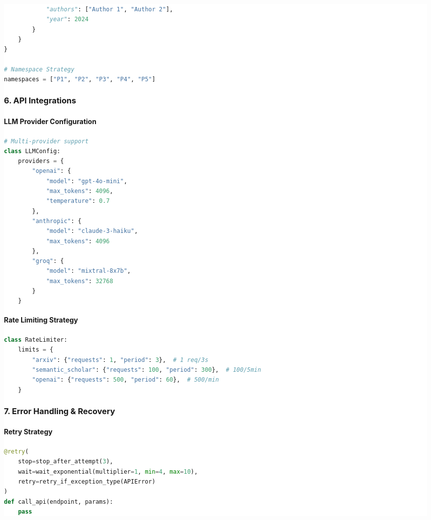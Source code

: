 ```python
            "authors": ["Author 1", "Author 2"],
            "year": 2024
        }
    }
}

# Namespace Strategy
namespaces = ["P1", "P2", "P3", "P4", "P5"]
```

### 6. API Integrations

#### LLM Provider Configuration
```python
# Multi-provider support
class LLMConfig:
    providers = {
        "openai": {
            "model": "gpt-4o-mini",
            "max_tokens": 4096,
            "temperature": 0.7
        },
        "anthropic": {
            "model": "claude-3-haiku",
            "max_tokens": 4096
        },
        "groq": {
            "model": "mixtral-8x7b",
            "max_tokens": 32768
        }
    }
```

#### Rate Limiting Strategy
```python
class RateLimiter:
    limits = {
        "arxiv": {"requests": 1, "period": 3},  # 1 req/3s
        "semantic_scholar": {"requests": 100, "period": 300},  # 100/5min
        "openai": {"requests": 500, "period": 60},  # 500/min
    }
```

### 7. Error Handling & Recovery

#### Retry Strategy
```python
@retry(
    stop=stop_after_attempt(3),
    wait=wait_exponential(multiplier=1, min=4, max=10),
    retry=retry_if_exception_type(APIError)
)
def call_api(endpoint, params):
    pass
```
